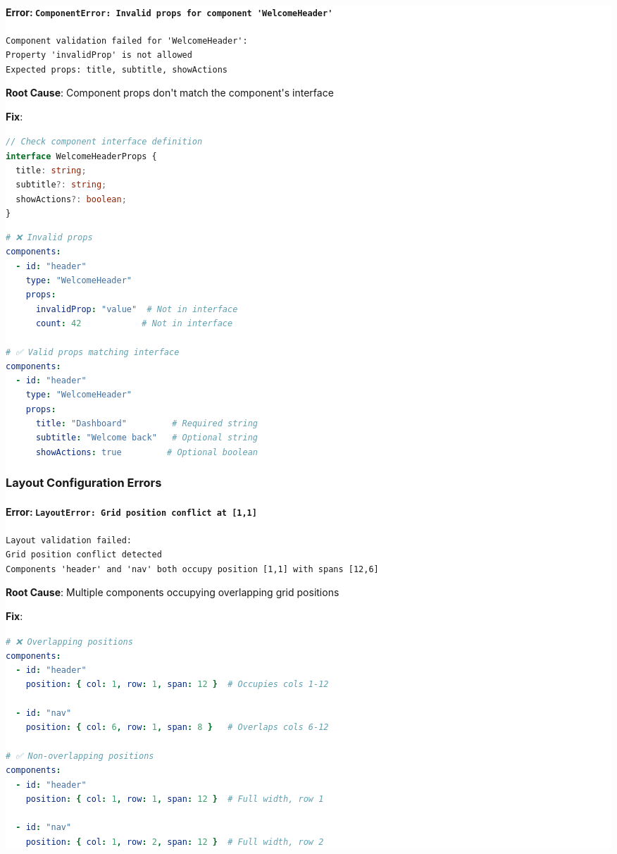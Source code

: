 #### Error: `ComponentError: Invalid props for component 'WelcomeHeader'`
```
Component validation failed for 'WelcomeHeader':
Property 'invalidProp' is not allowed
Expected props: title, subtitle, showActions
```

**Root Cause**: Component props don't match the component's interface

**Fix**:
```typescript
// Check component interface definition
interface WelcomeHeaderProps {
  title: string;
  subtitle?: string;
  showActions?: boolean;
}
```

```yaml
# ❌ Invalid props
components:
  - id: "header"
    type: "WelcomeHeader"
    props:
      invalidProp: "value"  # Not in interface
      count: 42            # Not in interface

# ✅ Valid props matching interface
components:
  - id: "header"
    type: "WelcomeHeader"
    props:
      title: "Dashboard"         # Required string
      subtitle: "Welcome back"   # Optional string
      showActions: true         # Optional boolean
```

### Layout Configuration Errors

#### Error: `LayoutError: Grid position conflict at [1,1]`
```
Layout validation failed:
Grid position conflict detected
Components 'header' and 'nav' both occupy position [1,1] with spans [12,6]
```

**Root Cause**: Multiple components occupying overlapping grid positions

**Fix**:
```yaml
# ❌ Overlapping positions
components:
  - id: "header"
    position: { col: 1, row: 1, span: 12 }  # Occupies cols 1-12
  
  - id: "nav"
    position: { col: 6, row: 1, span: 8 }   # Overlaps cols 6-12

# ✅ Non-overlapping positions
components:
  - id: "header"
    position: { col: 1, row: 1, span: 12 }  # Full width, row 1
  
  - id: "nav"
    position: { col: 1, row: 2, span: 12 }  # Full width, row 2
```
